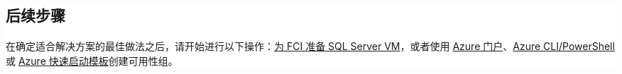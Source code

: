 
## <a name="next-steps"></a>后续步骤

在确定适合解决方案的最佳做法之后，请开始进行以下操作：[为 FCI 准备 SQL Server VM](failover-cluster-instance-prepare-vm.md)，或者使用 [Azure 门户](availability-group-azure-portal-configure.md)、[Azure CLI/PowerShell](./availability-group-az-commandline-configure.md) 或 [Azure 快速启动模板](availability-group-quickstart-template-configure.md)创建可用性组。
